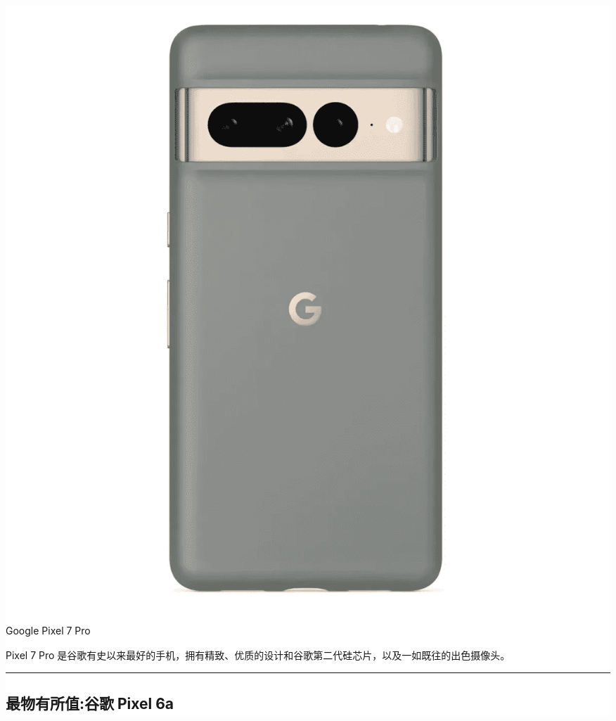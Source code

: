  <picture>![The Pixel 7 Pro is Google's top-of-the-line flagship of the year, featuring the second-gen Tensor SoC, a 120Hz LTPO display, a telephoto sensor, and a bigger battery.](img/26bf32dcd1e54473d448d9be3b56170c.png)</picture> 

Google Pixel 7 Pro

Pixel 7 Pro 是谷歌有史以来最好的手机，拥有精致、优质的设计和谷歌第二代硅芯片，以及一如既往的出色摄像头。

* * *

## 最物有所值:谷歌 Pixel 6a
